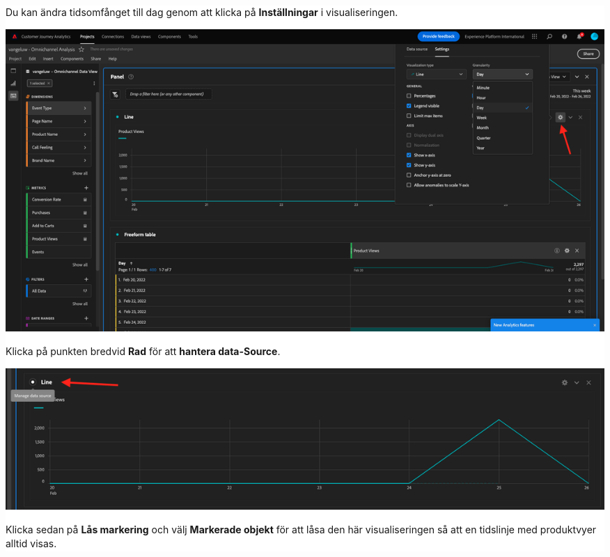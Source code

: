 Du kan ändra tidsomfånget till dag genom att klicka på **Inställningar** i visualiseringen.

![demo](./images/pro7.png)

Klicka på punkten bredvid **Rad** för att **hantera data-Source**.

![demo](./images/pro7a.png)

Klicka sedan på **Lås markering** och välj **Markerade objekt** för att låsa den här visualiseringen så att en tidslinje med produktvyer alltid visas.
